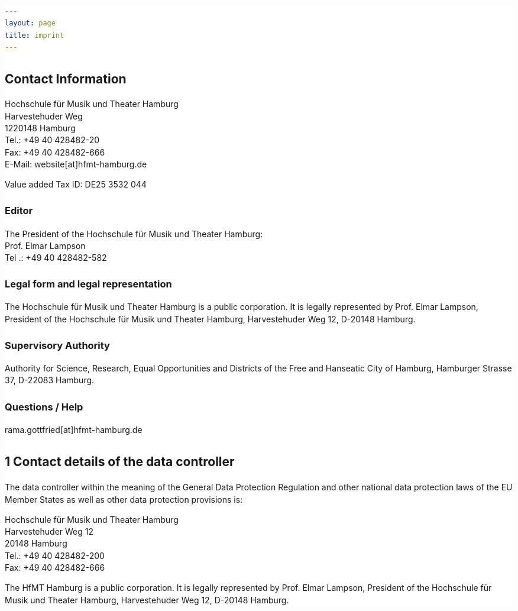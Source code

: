 ```yaml
---
layout: page
title: imprint
---
```


## Contact Information

Hochschule für Musik und Theater Hamburg \
Harvestehuder Weg \
1220148 Hamburg \
Tel.: +49 40 428482-20 \
Fax: +49 40 428482-666 \
E-Mail: website[at]hfmt-hamburg.de

Value added Tax ID: DE25 3532 044

### Editor

The President of the Hochschule für Musik und Theater Hamburg:\
Prof. Elmar Lampson\
Tel .: +49 40 428482-582

### Legal form and legal representation

The Hochschule für Musik und Theater Hamburg is a public corporation. It is legally represented by Prof. Elmar Lampson, President of the Hochschule für Musik und Theater Hamburg, Harvestehuder Weg 12, D-20148 Hamburg.

### Supervisory Authority

Authority for Science, Research, Equal Opportunities and Districts of the Free and Hanseatic City of Hamburg, Hamburger Strasse 37, D-22083 Hamburg.

### Questions / Help

rama.gottfried[at]hfmt-hamburg.de


## 1 Contact details of the data controller

The data controller within the meaning of the General Data Protection Regulation and other national data protection laws of the EU Member States as well as other data protection provisions is:

Hochschule für Musik und Theater Hamburg \
Harvestehuder Weg 12 \
20148 Hamburg \
Tel.: +49 40 428482-200 \
Fax: +49 40 428482-666 

The HfMT Hamburg is a public corporation. It is legally represented by Prof. Elmar Lampson, President of the Hochschule für Musik und Theater Hamburg, Harvestehuder Weg 12, D-20148 Hamburg.
